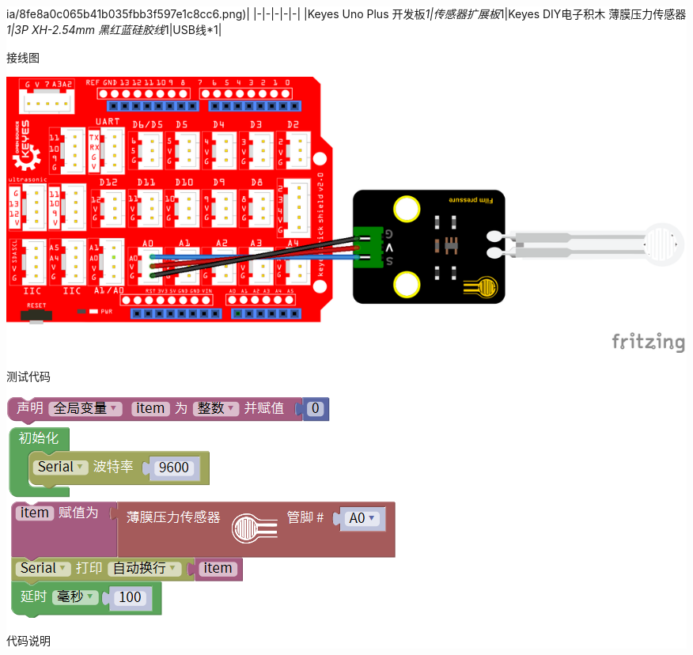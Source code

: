 ia/8fe8a0c065b41b035fbb3f597e1c8cc6.png)|
|-|-|-|-|-|
|Keyes Uno Plus 开发板*1|传感器扩展板*1|Keyes DIY电子积木 薄膜压力传感器*1|3P XH-2.54mm 黑红蓝硅胶线*1|USB线*1|




接线图

![](media/adb80836affd8714bf3f864656282456.png)

测试代码

![](media/8c85cc44e069d1b72ba7ecbf677f14f5.png)

代码说明


